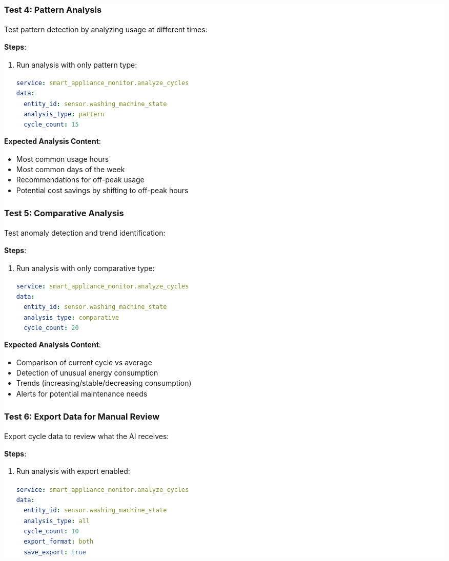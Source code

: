 ### Test 4: Pattern Analysis

Test pattern detection by analyzing usage at different times:

**Steps**:

1. Run analysis with only pattern type:
   ```yaml
   service: smart_appliance_monitor.analyze_cycles
   data:
     entity_id: sensor.washing_machine_state
     analysis_type: pattern
     cycle_count: 15
   ```

**Expected Analysis Content**:

- Most common usage hours
- Most common days of the week
- Recommendations for off-peak usage
- Potential cost savings by shifting to off-peak hours

### Test 5: Comparative Analysis

Test anomaly detection and trend identification:

**Steps**:

1. Run analysis with only comparative type:
   ```yaml
   service: smart_appliance_monitor.analyze_cycles
   data:
     entity_id: sensor.washing_machine_state
     analysis_type: comparative
     cycle_count: 20
   ```

**Expected Analysis Content**:

- Comparison of current cycle vs average
- Detection of unusual energy consumption
- Trends (increasing/stable/decreasing consumption)
- Alerts for potential maintenance needs

### Test 6: Export Data for Manual Review

Export cycle data to review what the AI receives:

**Steps**:

1. Run analysis with export enabled:
   ```yaml
   service: smart_appliance_monitor.analyze_cycles
   data:
     entity_id: sensor.washing_machine_state
     analysis_type: all
     cycle_count: 10
     export_format: both
     save_export: true
   ```

